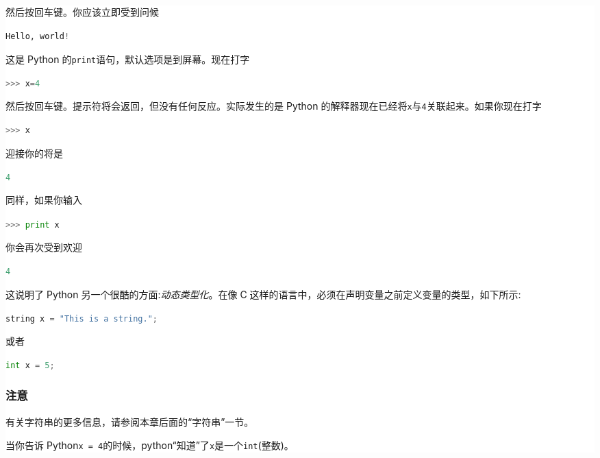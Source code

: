 然后按回车键。你应该立即受到问候

```py
Hello, world!

```

这是 Python 的`print`语句，默认选项是到屏幕。现在打字

```py
>>> x=4

```

然后按回车键。提示符将会返回，但没有任何反应。实际发生的是 Python 的解释器现在已经将`x`与`4`关联起来。如果你现在打字

```py
>>> x

```

迎接你的将是

```py
4

```

同样，如果你输入

```py
>>> print x

```

你会再次受到欢迎

```py
4

```

这说明了 Python 另一个很酷的方面:*动态类型化*。在像 C 这样的语言中，必须在声明变量之前定义变量的类型，如下所示:

```py
string x = "This is a string.";

```

或者

```py
int x = 5;

```

### 注意

有关字符串的更多信息，请参阅本章后面的“字符串”一节。

当你告诉 Python`x = 4`的时候，python“知道”了`x`是一个`int`(整数)。
